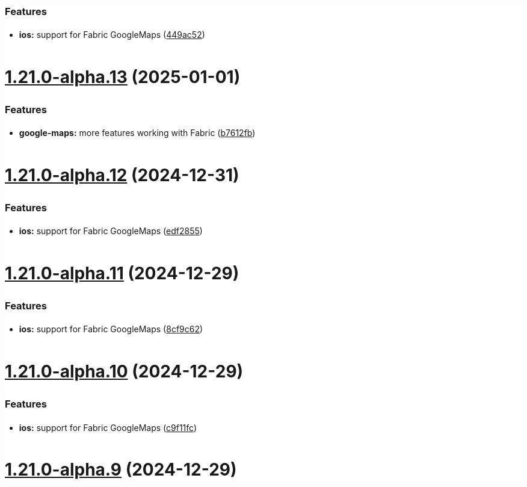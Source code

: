 
### Features

* **ios:** support for Fabric GoogleMaps ([449ac52](https://github.com/react-native-maps/react-native-maps/commit/449ac528bc8ed5428312921886d73beee4a418f6))

# [1.21.0-alpha.13](https://github.com/react-native-maps/react-native-maps/compare/v1.21.0-alpha.12...v1.21.0-alpha.13) (2025-01-01)


### Features

* **google-maps:** more features working with Fabric ([b7612fb](https://github.com/react-native-maps/react-native-maps/commit/b7612fb9814bde2dff368d8e95e4ef7cf200958f))

# [1.21.0-alpha.12](https://github.com/react-native-maps/react-native-maps/compare/v1.21.0-alpha.11...v1.21.0-alpha.12) (2024-12-31)


### Features

* **ios:** support for Fabric GoogleMaps ([edf2855](https://github.com/react-native-maps/react-native-maps/commit/edf28556d65228293daf4530a983a1ee67800f4c))

# [1.21.0-alpha.11](https://github.com/react-native-maps/react-native-maps/compare/v1.21.0-alpha.10...v1.21.0-alpha.11) (2024-12-29)


### Features

* **ios:** support for Fabric GoogleMaps ([8cf9c62](https://github.com/react-native-maps/react-native-maps/commit/8cf9c62d8708f809116520897581d33646170d04))

# [1.21.0-alpha.10](https://github.com/react-native-maps/react-native-maps/compare/v1.21.0-alpha.9...v1.21.0-alpha.10) (2024-12-29)


### Features

* **ios:** support for Fabric GoogleMaps ([c9f11fc](https://github.com/react-native-maps/react-native-maps/commit/c9f11fc47d8612280f7c04c55171ee7ec42302f8))

# [1.21.0-alpha.9](https://github.com/react-native-maps/react-native-maps/compare/v1.21.0-alpha.8...v1.21.0-alpha.9) (2024-12-29)
